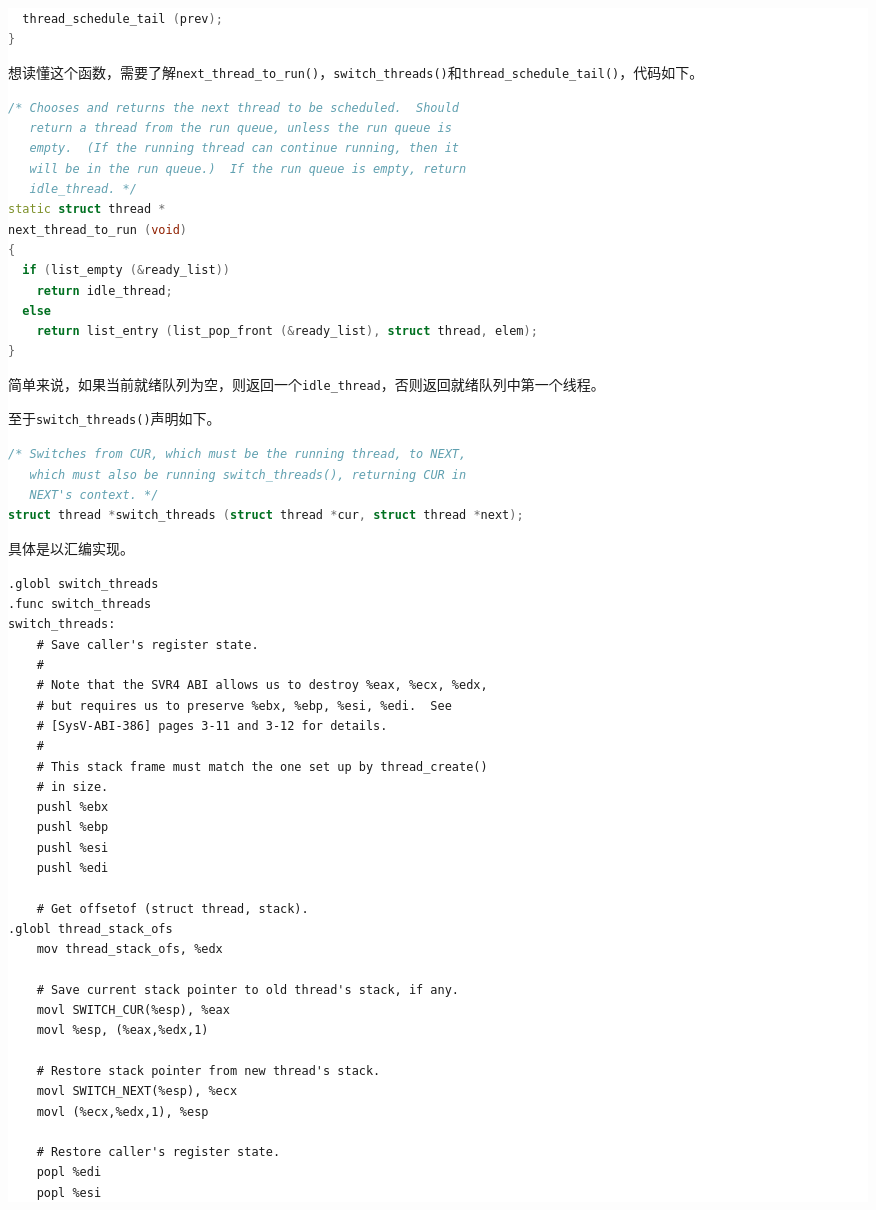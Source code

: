 ~~~c++
  thread_schedule_tail (prev);
}
~~~

想读懂这个函数，需要了解`next_thread_to_run()`，`switch_threads()`和`thread_schedule_tail()`，代码如下。

~~~c++
/* Chooses and returns the next thread to be scheduled.  Should
   return a thread from the run queue, unless the run queue is
   empty.  (If the running thread can continue running, then it
   will be in the run queue.)  If the run queue is empty, return
   idle_thread. */
static struct thread *
next_thread_to_run (void) 
{
  if (list_empty (&ready_list))
    return idle_thread;
  else
    return list_entry (list_pop_front (&ready_list), struct thread, elem);
}
~~~

简单来说，如果当前就绪队列为空，则返回一个`idle_thread`，否则返回就绪队列中第一个线程。

至于`switch_threads()`声明如下。

~~~c++
/* Switches from CUR, which must be the running thread, to NEXT,
   which must also be running switch_threads(), returning CUR in
   NEXT's context. */
struct thread *switch_threads (struct thread *cur, struct thread *next);
~~~

具体是以汇编实现。

~~~
.globl switch_threads
.func switch_threads
switch_threads:
	# Save caller's register state.
	#
	# Note that the SVR4 ABI allows us to destroy %eax, %ecx, %edx,
	# but requires us to preserve %ebx, %ebp, %esi, %edi.  See
	# [SysV-ABI-386] pages 3-11 and 3-12 for details.
	#
	# This stack frame must match the one set up by thread_create()
	# in size.
	pushl %ebx
	pushl %ebp
	pushl %esi
	pushl %edi

	# Get offsetof (struct thread, stack).
.globl thread_stack_ofs
	mov thread_stack_ofs, %edx

	# Save current stack pointer to old thread's stack, if any.
	movl SWITCH_CUR(%esp), %eax
	movl %esp, (%eax,%edx,1)

	# Restore stack pointer from new thread's stack.
	movl SWITCH_NEXT(%esp), %ecx
	movl (%ecx,%edx,1), %esp

	# Restore caller's register state.
	popl %edi
	popl %esi
~~~
